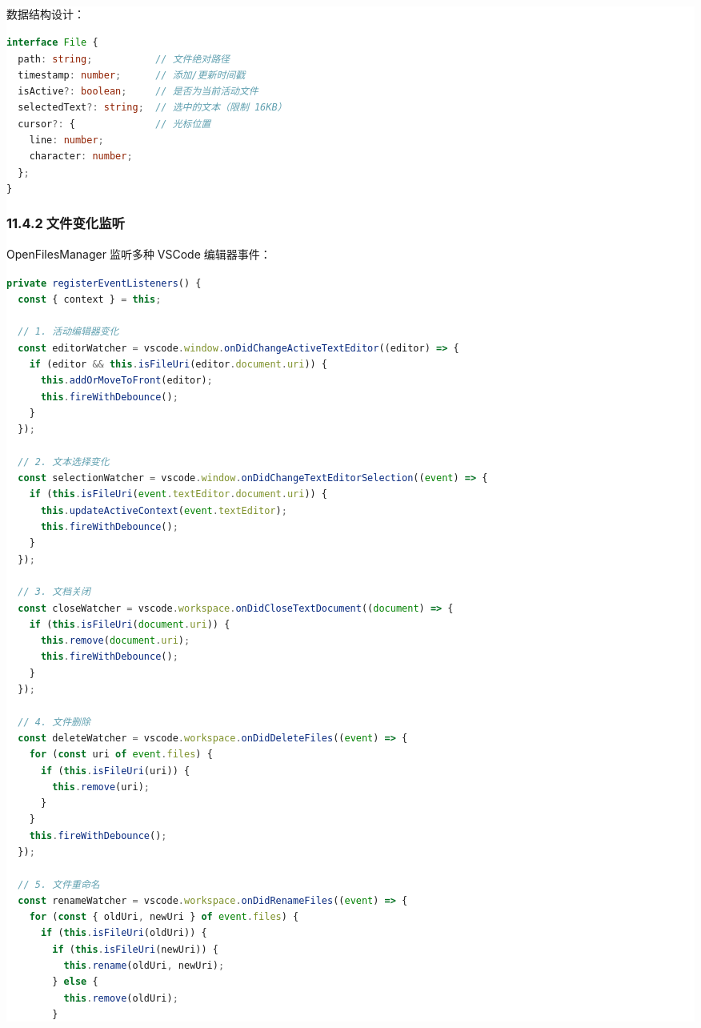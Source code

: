 数据结构设计：
```typescript
interface File {
  path: string;           // 文件绝对路径
  timestamp: number;      // 添加/更新时间戳
  isActive?: boolean;     // 是否为当前活动文件
  selectedText?: string;  // 选中的文本（限制 16KB）
  cursor?: {              // 光标位置
    line: number;
    character: number;
  };
}
```

### 11.4.2 文件变化监听

OpenFilesManager 监听多种 VSCode 编辑器事件：

```typescript
private registerEventListeners() {
  const { context } = this;
  
  // 1. 活动编辑器变化
  const editorWatcher = vscode.window.onDidChangeActiveTextEditor((editor) => {
    if (editor && this.isFileUri(editor.document.uri)) {
      this.addOrMoveToFront(editor);
      this.fireWithDebounce();
    }
  });

  // 2. 文本选择变化
  const selectionWatcher = vscode.window.onDidChangeTextEditorSelection((event) => {
    if (this.isFileUri(event.textEditor.document.uri)) {
      this.updateActiveContext(event.textEditor);
      this.fireWithDebounce();
    }
  });

  // 3. 文档关闭
  const closeWatcher = vscode.workspace.onDidCloseTextDocument((document) => {
    if (this.isFileUri(document.uri)) {
      this.remove(document.uri);
      this.fireWithDebounce();
    }
  });

  // 4. 文件删除
  const deleteWatcher = vscode.workspace.onDidDeleteFiles((event) => {
    for (const uri of event.files) {
      if (this.isFileUri(uri)) {
        this.remove(uri);
      }
    }
    this.fireWithDebounce();
  });

  // 5. 文件重命名
  const renameWatcher = vscode.workspace.onDidRenameFiles((event) => {
    for (const { oldUri, newUri } of event.files) {
      if (this.isFileUri(oldUri)) {
        if (this.isFileUri(newUri)) {
          this.rename(oldUri, newUri);
        } else {
          this.remove(oldUri);
        }
```
